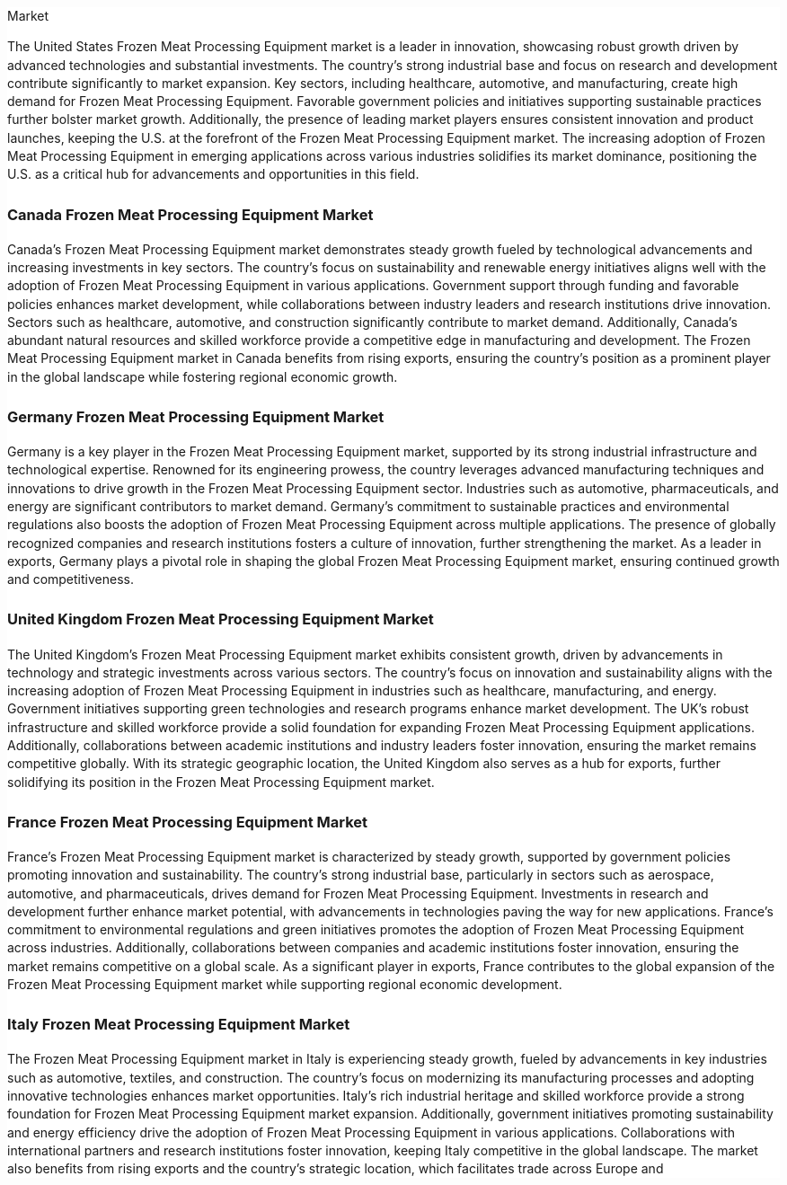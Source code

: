 Market</h3><p>The United States Frozen Meat Processing Equipment market is a leader in innovation, showcasing robust growth driven by advanced technologies and substantial investments. The country&rsquo;s strong industrial base and focus on research and development contribute significantly to market expansion. Key sectors, including healthcare, automotive, and manufacturing, create high demand for Frozen Meat Processing Equipment. Favorable government policies and initiatives supporting sustainable practices further bolster market growth. Additionally, the presence of leading market players ensures consistent innovation and product launches, keeping the U.S. at the forefront of the Frozen Meat Processing Equipment market. The increasing adoption of Frozen Meat Processing Equipment in emerging applications across various industries solidifies its market dominance, positioning the U.S. as a critical hub for advancements and opportunities in this field.</p><h3>Canada Frozen Meat Processing Equipment Market</h3><p>Canada&rsquo;s Frozen Meat Processing Equipment market demonstrates steady growth fueled by technological advancements and increasing investments in key sectors. The country&rsquo;s focus on sustainability and renewable energy initiatives aligns well with the adoption of Frozen Meat Processing Equipment in various applications. Government support through funding and favorable policies enhances market development, while collaborations between industry leaders and research institutions drive innovation. Sectors such as healthcare, automotive, and construction significantly contribute to market demand. Additionally, Canada&rsquo;s abundant natural resources and skilled workforce provide a competitive edge in manufacturing and development. The Frozen Meat Processing Equipment market in Canada benefits from rising exports, ensuring the country&rsquo;s position as a prominent player in the global landscape while fostering regional economic growth.</p><h3>Germany Frozen Meat Processing Equipment Market</h3><p>Germany is a key player in the Frozen Meat Processing Equipment market, supported by its strong industrial infrastructure and technological expertise. Renowned for its engineering prowess, the country leverages advanced manufacturing techniques and innovations to drive growth in the Frozen Meat Processing Equipment sector. Industries such as automotive, pharmaceuticals, and energy are significant contributors to market demand. Germany&rsquo;s commitment to sustainable practices and environmental regulations also boosts the adoption of Frozen Meat Processing Equipment across multiple applications. The presence of globally recognized companies and research institutions fosters a culture of innovation, further strengthening the market. As a leader in exports, Germany plays a pivotal role in shaping the global Frozen Meat Processing Equipment market, ensuring continued growth and competitiveness.</p><h3>United Kingdom Frozen Meat Processing Equipment Market</h3><p>The United Kingdom&rsquo;s Frozen Meat Processing Equipment market exhibits consistent growth, driven by advancements in technology and strategic investments across various sectors. The country&rsquo;s focus on innovation and sustainability aligns with the increasing adoption of Frozen Meat Processing Equipment in industries such as healthcare, manufacturing, and energy. Government initiatives supporting green technologies and research programs enhance market development. The UK&rsquo;s robust infrastructure and skilled workforce provide a solid foundation for expanding Frozen Meat Processing Equipment applications. Additionally, collaborations between academic institutions and industry leaders foster innovation, ensuring the market remains competitive globally. With its strategic geographic location, the United Kingdom also serves as a hub for exports, further solidifying its position in the Frozen Meat Processing Equipment market.</p><h3>France Frozen Meat Processing Equipment Market</h3><p>France&rsquo;s Frozen Meat Processing Equipment market is characterized by steady growth, supported by government policies promoting innovation and sustainability. The country&rsquo;s strong industrial base, particularly in sectors such as aerospace, automotive, and pharmaceuticals, drives demand for Frozen Meat Processing Equipment. Investments in research and development further enhance market potential, with advancements in technologies paving the way for new applications. France&rsquo;s commitment to environmental regulations and green initiatives promotes the adoption of Frozen Meat Processing Equipment across industries. Additionally, collaborations between companies and academic institutions foster innovation, ensuring the market remains competitive on a global scale. As a significant player in exports, France contributes to the global expansion of the Frozen Meat Processing Equipment market while supporting regional economic development.</p><h3>Italy Frozen Meat Processing Equipment Market</h3><p>The Frozen Meat Processing Equipment market in Italy is experiencing steady growth, fueled by advancements in key industries such as automotive, textiles, and construction. The country&rsquo;s focus on modernizing its manufacturing processes and adopting innovative technologies enhances market opportunities. Italy&rsquo;s rich industrial heritage and skilled workforce provide a strong foundation for Frozen Meat Processing Equipment market expansion. Additionally, government initiatives promoting sustainability and energy efficiency drive the adoption of Frozen Meat Processing Equipment in various applications. Collaborations with international partners and research institutions foster innovation, keeping Italy competitive in the global landscape. The market also benefits from rising exports and the country&rsquo;s strategic location, which facilitates trade across Europe and